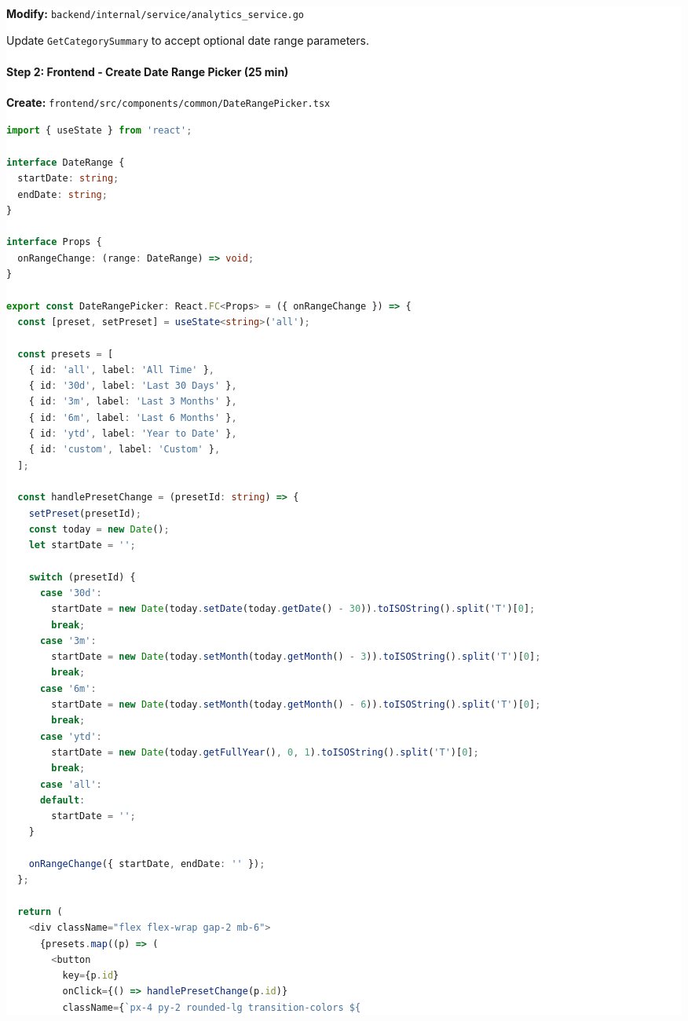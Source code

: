**Modify:** `backend/internal/service/analytics_service.go`

Update `GetCategorySummary` to accept optional date range parameters.

#### Step 2: Frontend - Create Date Range Picker (25 min)

**Create:** `frontend/src/components/common/DateRangePicker.tsx`

```typescript
import { useState } from 'react';

interface DateRange {
  startDate: string;
  endDate: string;
}

interface Props {
  onRangeChange: (range: DateRange) => void;
}

export const DateRangePicker: React.FC<Props> = ({ onRangeChange }) => {
  const [preset, setPreset] = useState<string>('all');
  
  const presets = [
    { id: 'all', label: 'All Time' },
    { id: '30d', label: 'Last 30 Days' },
    { id: '3m', label: 'Last 3 Months' },
    { id: '6m', label: 'Last 6 Months' },
    { id: 'ytd', label: 'Year to Date' },
    { id: 'custom', label: 'Custom' },
  ];
  
  const handlePresetChange = (presetId: string) => {
    setPreset(presetId);
    const today = new Date();
    let startDate = '';
    
    switch (presetId) {
      case '30d':
        startDate = new Date(today.setDate(today.getDate() - 30)).toISOString().split('T')[0];
        break;
      case '3m':
        startDate = new Date(today.setMonth(today.getMonth() - 3)).toISOString().split('T')[0];
        break;
      case '6m':
        startDate = new Date(today.setMonth(today.getMonth() - 6)).toISOString().split('T')[0];
        break;
      case 'ytd':
        startDate = new Date(today.getFullYear(), 0, 1).toISOString().split('T')[0];
        break;
      case 'all':
      default:
        startDate = '';
    }
    
    onRangeChange({ startDate, endDate: '' });
  };
  
  return (
    <div className="flex flex-wrap gap-2 mb-6">
      {presets.map((p) => (
        <button
          key={p.id}
          onClick={() => handlePresetChange(p.id)}
          className={`px-4 py-2 rounded-lg transition-colors ${
```